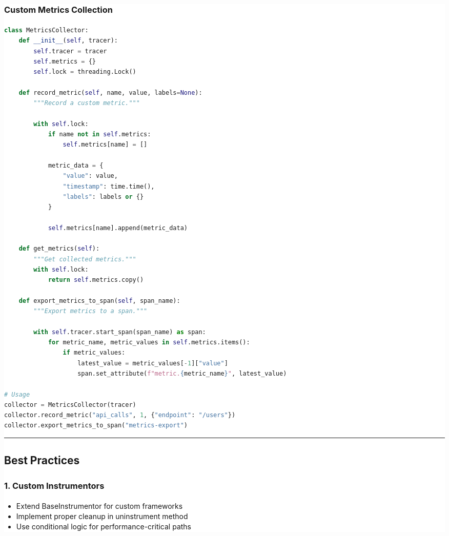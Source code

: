 ### Custom Metrics Collection

```python
class MetricsCollector:
    def __init__(self, tracer):
        self.tracer = tracer
        self.metrics = {}
        self.lock = threading.Lock()
    
    def record_metric(self, name, value, labels=None):
        """Record a custom metric."""
        
        with self.lock:
            if name not in self.metrics:
                self.metrics[name] = []
            
            metric_data = {
                "value": value,
                "timestamp": time.time(),
                "labels": labels or {}
            }
            
            self.metrics[name].append(metric_data)
    
    def get_metrics(self):
        """Get collected metrics."""
        with self.lock:
            return self.metrics.copy()
    
    def export_metrics_to_span(self, span_name):
        """Export metrics to a span."""
        
        with self.tracer.start_span(span_name) as span:
            for metric_name, metric_values in self.metrics.items():
                if metric_values:
                    latest_value = metric_values[-1]["value"]
                    span.set_attribute(f"metric.{metric_name}", latest_value)

# Usage
collector = MetricsCollector(tracer)
collector.record_metric("api_calls", 1, {"endpoint": "/users"})
collector.export_metrics_to_span("metrics-export")
```

---

## Best Practices

### 1. Custom Instrumentors
- Extend BaseInstrumentor for custom frameworks
- Implement proper cleanup in uninstrument method
- Use conditional logic for performance-critical paths
